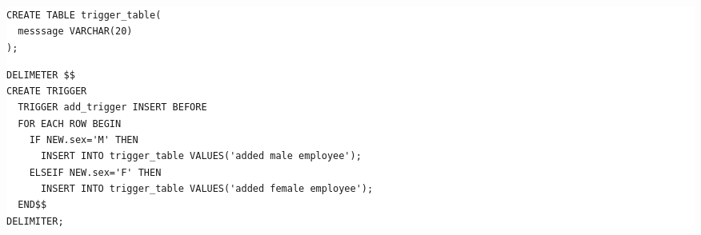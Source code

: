 ```
CREATE TABLE trigger_table(
  messsage VARCHAR(20)
);
```

```
DELIMETER $$
CREATE TRIGGER
  TRIGGER add_trigger INSERT BEFORE
  FOR EACH ROW BEGIN
    IF NEW.sex='M' THEN
      INSERT INTO trigger_table VALUES('added male employee');
    ELSEIF NEW.sex='F' THEN
      INSERT INTO trigger_table VALUES('added female employee');
  END$$
DELIMITER;
```

